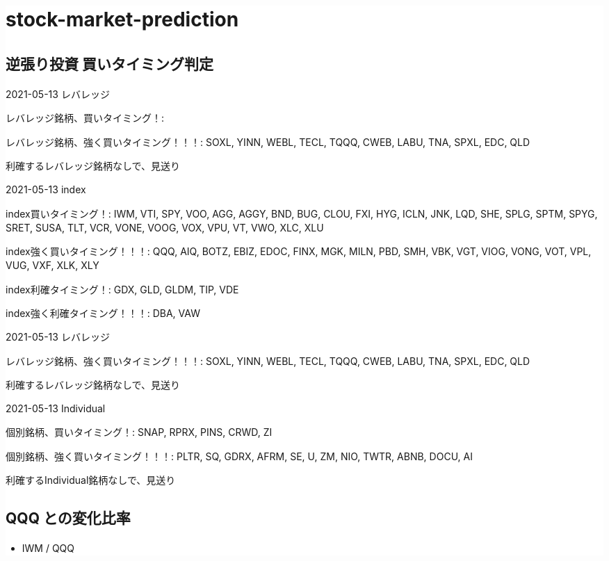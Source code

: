 # stock-market-prediction

## 逆張り投資 買いタイミング判定

2021-05-13 レバレッジ

レバレッジ銘柄、買いタイミング！: 

レバレッジ銘柄、強く買いタイミング！！！: SOXL, YINN, WEBL, TECL, TQQQ, CWEB, LABU, TNA, SPXL, EDC, QLD

利確するレバレッジ銘柄なしで、見送り

2021-05-13 index

index買いタイミング！: IWM, VTI, SPY, VOO, AGG, AGGY, BND, BUG, CLOU, FXI, HYG, ICLN, JNK, LQD, SHE, SPLG, SPTM, SPYG, SRET, SUSA, TLT, VCR, VONE, VOOG, VOX, VPU, VT, VWO, XLC, XLU

index強く買いタイミング！！！: QQQ, AIQ, BOTZ, EBIZ, EDOC, FINX, MGK, MILN, PBD, SMH, VBK, VGT, VIOG, VONG, VOT, VPL, VUG, VXF, XLK, XLY

index利確タイミング！: GDX, GLD, GLDM, TIP, VDE

index強く利確タイミング！！！: DBA, VAW

2021-05-13 レバレッジ

レバレッジ銘柄、強く買いタイミング！！！: SOXL, YINN, WEBL, TECL, TQQQ, CWEB, LABU, TNA, SPXL, EDC, QLD

利確するレバレッジ銘柄なしで、見送り

2021-05-13 Individual

個別銘柄、買いタイミング！: SNAP, RPRX, PINS, CRWD, ZI

個別銘柄、強く買いタイミング！！！: PLTR, SQ, GDRX, AFRM, SE, U, ZM, NIO, TWTR, ABNB, DOCU, AI

利確するIndividual銘柄なしで、見送り

## QQQ との変化比率

- IWM / QQQ
